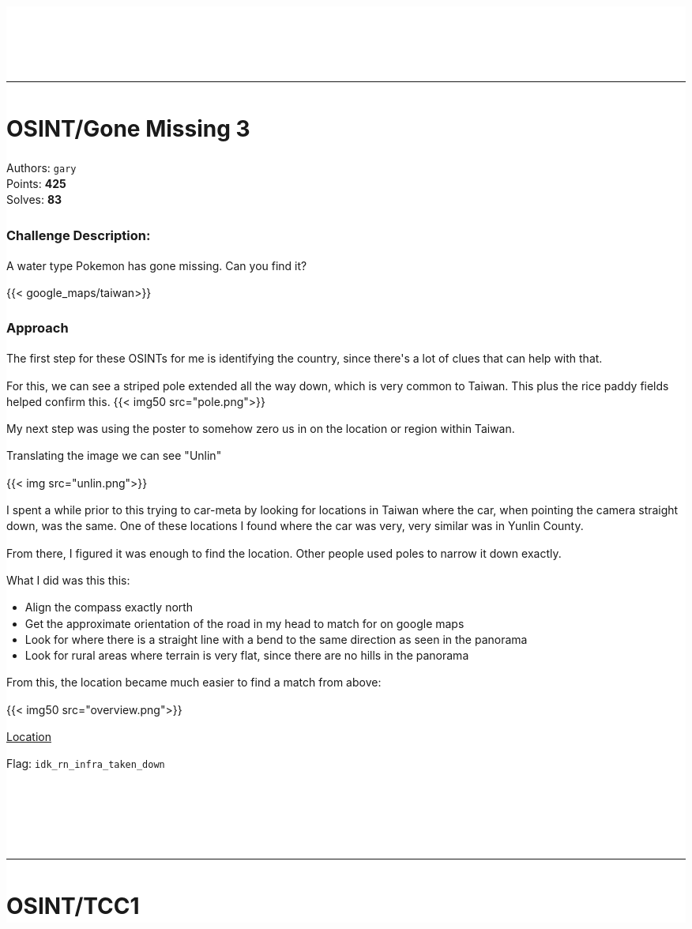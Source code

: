 <br/><br/><br/><br/>

---

# OSINT/Gone Missing 3

Authors: `gary`  
Points: **425**  
Solves: **83**

### Challenge Description:
A water type Pokemon has gone missing. Can you find it?

{{< google_maps/taiwan>}}

### Approach
The first step for these OSINTs for me is identifying the country, since there's a lot of clues that can help with that.

For this, we can see a striped pole extended all the way down, which is very common to Taiwan. This plus the rice paddy fields helped confirm this.
{{< img50 src="pole.png">}}

My next step was using the poster to somehow zero us in on the location or region within Taiwan. 

Translating the image we can see "Unlin"

{{< img src="unlin.png">}}

I spent a while prior to this trying to car-meta by looking for locations in Taiwan where the car, when pointing the camera straight down, was the same. One of these locations I found where the car was very, very similar was in Yunlin County.

From there, I figured it was enough to find the location. Other people used poles to narrow it down exactly. 

What I did was this this:
- Align the compass exactly north
- Get the approximate orientation of the road in my head to match for on google maps
- Look for where there is a straight line with a bend to the same direction as seen in the panorama
- Look for rural areas where terrain is very flat, since there are no hills in the panorama

From this, the location became much easier to find a match from above:

{{< img50 src="overview.png">}}

[Location](https://goo.gl/maps/d2MEhZkpdKT3s5L28)

Flag: `idk_rn_infra_taken_down`

<br/><br/><br/><br/>

---
# OSINT/TCC1
